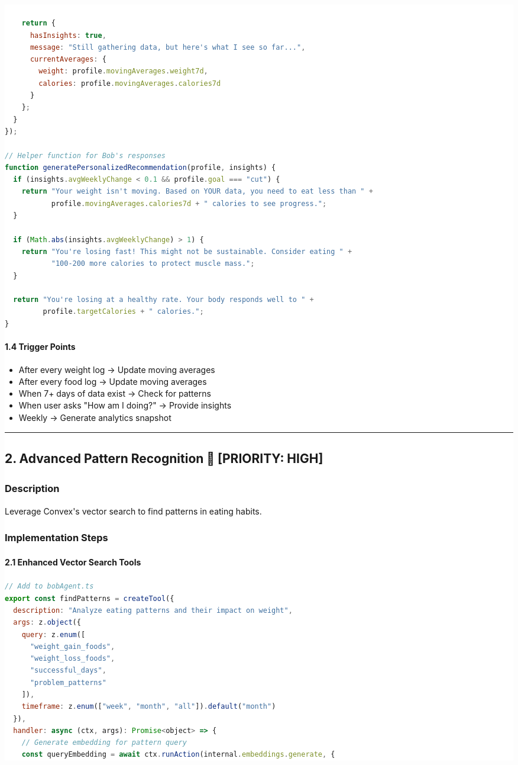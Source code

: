 ```javascript
    
    return {
      hasInsights: true,
      message: "Still gathering data, but here's what I see so far...",
      currentAverages: {
        weight: profile.movingAverages.weight7d,
        calories: profile.movingAverages.calories7d
      }
    };
  }
});

// Helper function for Bob's responses
function generatePersonalizedRecommendation(profile, insights) {
  if (insights.avgWeeklyChange < 0.1 && profile.goal === "cut") {
    return "Your weight isn't moving. Based on YOUR data, you need to eat less than " + 
           profile.movingAverages.calories7d + " calories to see progress.";
  }
  
  if (Math.abs(insights.avgWeeklyChange) > 1) {
    return "You're losing fast! This might not be sustainable. Consider eating " +
           "100-200 more calories to protect muscle mass.";
  }
  
  return "You're losing at a healthy rate. Your body responds well to " + 
         profile.targetCalories + " calories.";
}
```

#### 1.4 Trigger Points
- After every weight log → Update moving averages
- After every food log → Update moving averages  
- When 7+ days of data exist → Check for patterns
- When user asks "How am I doing?" → Provide insights
- Weekly → Generate analytics snapshot

---

## 2. Advanced Pattern Recognition 🧠 [PRIORITY: HIGH]

### Description
Leverage Convex's vector search to find patterns in eating habits.

### Implementation Steps

#### 2.1 Enhanced Vector Search Tools
```javascript
// Add to bobAgent.ts
export const findPatterns = createTool({
  description: "Analyze eating patterns and their impact on weight",
  args: z.object({
    query: z.enum([
      "weight_gain_foods",
      "weight_loss_foods", 
      "successful_days",
      "problem_patterns"
    ]),
    timeframe: z.enum(["week", "month", "all"]).default("month")
  }),
  handler: async (ctx, args): Promise<object> => {
    // Generate embedding for pattern query
    const queryEmbedding = await ctx.runAction(internal.embeddings.generate, {
```